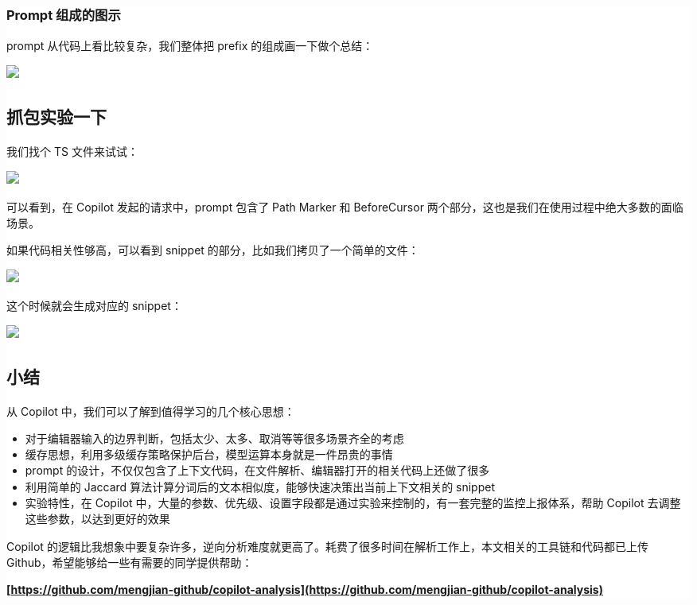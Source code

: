 ### **Prompt 组成的图示**

prompt 从代码上看比较复杂，我们整体把 prefix 的组成画一下做个总结：

![](https://pic1.zhimg.com/v2-2a6e6a381be35693a9047a19a3323058_r.jpg)

**抓包实验一下**
----------

我们找个 TS 文件来试试：

![](https://pic4.zhimg.com/v2-1b8f254e2f3450f274d86798adb2f25f_r.jpg)

可以看到，在 Copilot 发起的请求中，prompt 包含了 Path Marker 和 BeforeCursor 两个部分，这也是我们在使用过程中绝大多数的面临场景。

如果代码相关性够高，可以看到 snippet 的部分，比如我们拷贝了一个简单的文件：

![](https://pic1.zhimg.com/v2-e593903895b31efcfab7385fbe7c8fb0_r.jpg)

这个时候就会生成对应的 snippet：

![](https://pic4.zhimg.com/v2-784adde8189888ef5c43c3591491ef63_r.jpg)

**小结**
------

从 Copilot 中，我们可以了解到值得学习的几个核心思想：

*   对于编辑器输入的边界判断，包括太少、太多、取消等等很多场景齐全的考虑
*   缓存思想，利用多级缓存策略保护后台，模型运算本身就是一件昂贵的事情
*   prompt 的设计，不仅仅包含了上下文代码，在文件解析、编辑器打开的相关代码上还做了很多
*   利用简单的 Jaccard 算法计算分词后的文本相似度，能够快速决策出当前上下文相关的 snippet
*   实验特性，在 Copilot 中，大量的参数、优先级、设置字段都是通过实验来控制的，有一套完整的监控上报体系，帮助 Copilot 去调整这些参数，以达到更好的效果

Copilot 的逻辑比我想象中要复杂许多，逆向分析难度就更高了。耗费了很多时间在解析工作上，本文相关的工具链和代码都已上传 Github，希望能够给一些有需要的同学提供帮助：

**[https://github.com/mengjian-github/copilot-analysis](https://github.com/mengjian-github/copilot-analysis)**